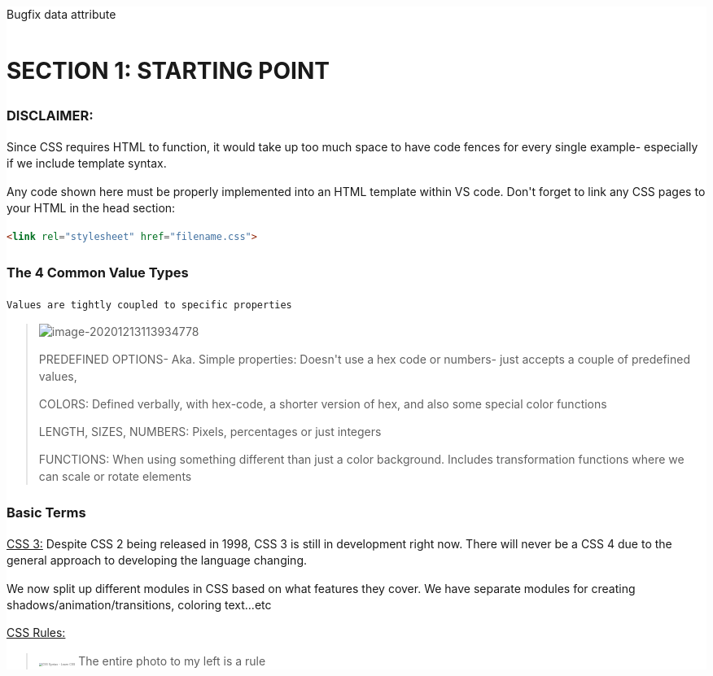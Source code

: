 Bugfix data attribute

# SECTION 1: STARTING POINT

### DISCLAIMER: 

Since CSS requires HTML to function, it would take up too much space to have code fences for every single example- especially if we include template syntax. 

Any code shown here must be properly implemented into an HTML template within VS code. Don't forget to link any CSS pages to your HTML in the head section:

```html
<link rel="stylesheet" href="filename.css">
```




### The 4 Common Value Types

```CSS
Values are tightly coupled to specific properties
```

> ![image-20201213113934778](C:\Users\jason\AppData\Roaming\Typora\typora-user-images-repo1\image-20201213113934778.png)
>
> PREDEFINED OPTIONS- Aka. Simple properties:
> Doesn't use a hex code or numbers- just accepts a couple of predefined values,
>
> COLORS:
> Defined verbally, with hex-code, a shorter version of hex, and also some special color functions 
>
> LENGTH, SIZES, NUMBERS: 
> Pixels, percentages or just integers
>
> FUNCTIONS:
> When using something different than just a color background. Includes transformation functions where we can scale or rotate elements



### Basic Terms

<u>CSS 3:</u>
Despite CSS 2 being released in 1998, CSS 3 is still in development right now. There will never be a CSS 4 due to the general approach to developing the language changing. 

We now split up different modules in CSS based on what features they cover. We have separate modules for creating shadows/animation/transitions, coloring text...etc

<u>CSS Rules:</u> 

> <img src="https://cdn.devdojo.com/guides/css/css-syntax-1469106898.png" alt="CSS Syntax - Learn CSS" style="zoom: 25%;" /> The entire photo to my left is a rule
